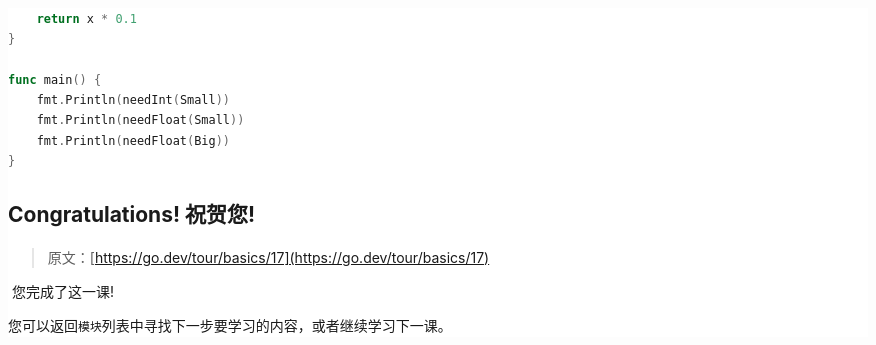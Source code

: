 ```go title="main.go" 
	return x * 0.1
}

func main() {
	fmt.Println(needInt(Small))
	fmt.Println(needFloat(Small))
	fmt.Println(needFloat(Big))
}

```

##  Congratulations! 祝贺您!

> 原文：[https://go.dev/tour/basics/17](https://go.dev/tour/basics/17)

​	您完成了这一课!

​	您可以返回`模块`列表中寻找下一步要学习的内容，或者继续学习下一课。


